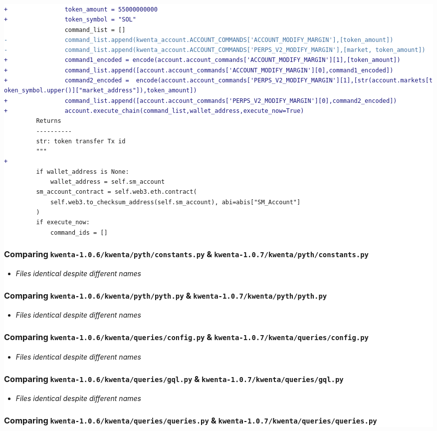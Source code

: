 ```diff
+                token_amount = 55000000000
+                token_symbol = "SOL"
                 command_list = []
-                command_list.append(kwenta_account.ACCOUNT_COMMANDS['ACCOUNT_MODIFY_MARGIN'],[token_amount])
-                command_list.append(kwenta_account.ACCOUNT_COMMANDS['PERPS_V2_MODIFY_MARGIN'],[market, token_amount])
+                command1_encoded = encode(account.account_commands['ACCOUNT_MODIFY_MARGIN'][1],[token_amount])
+                command_list.append([account.account_commands['ACCOUNT_MODIFY_MARGIN'][0],command1_encoded])
+                command2_encoded =  encode(account.account_commands['PERPS_V2_MODIFY_MARGIN'][1],[str(account.markets[token_symbol.upper()]["market_address"]),token_amount])
+                command_list.append([account.account_commands['PERPS_V2_MODIFY_MARGIN'][0],command2_encoded])
+                account.execute_chain(command_list,wallet_address,execute_now=True)
         Returns
         ----------
         str: token transfer Tx id
         """
+        
         if wallet_address is None:
             wallet_address = self.sm_account
         sm_account_contract = self.web3.eth.contract(
             self.web3.to_checksum_address(self.sm_account), abi=abis["SM_Account"]
         )
         if execute_now:
             command_ids = []
```

### Comparing `kwenta-1.0.6/kwenta/pyth/constants.py` & `kwenta-1.0.7/kwenta/pyth/constants.py`

 * *Files identical despite different names*

### Comparing `kwenta-1.0.6/kwenta/pyth/pyth.py` & `kwenta-1.0.7/kwenta/pyth/pyth.py`

 * *Files identical despite different names*

### Comparing `kwenta-1.0.6/kwenta/queries/config.py` & `kwenta-1.0.7/kwenta/queries/config.py`

 * *Files identical despite different names*

### Comparing `kwenta-1.0.6/kwenta/queries/gql.py` & `kwenta-1.0.7/kwenta/queries/gql.py`

 * *Files identical despite different names*

### Comparing `kwenta-1.0.6/kwenta/queries/queries.py` & `kwenta-1.0.7/kwenta/queries/queries.py`
